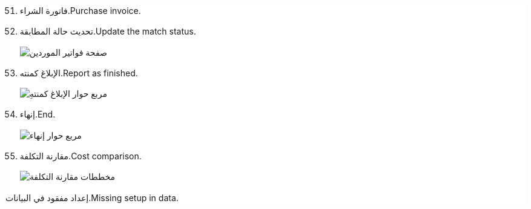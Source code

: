 51. <span data-ttu-id="8f7f1-288">فاتورة الشراء.</span><span class="sxs-lookup"><span data-stu-id="8f7f1-288">Purchase invoice.</span></span>
52. <span data-ttu-id="8f7f1-289">تحديث حالة المطابقة.</span><span class="sxs-lookup"><span data-stu-id="8f7f1-289">Update the match status.</span></span>

    ![صفحة فواتير الموردين](./media/subcontract32_vendor-invoice-page.png)

53. <span data-ttu-id="8f7f1-291">الإبلاغ كمنته.</span><span class="sxs-lookup"><span data-stu-id="8f7f1-291">Report as finished.</span></span>

    ![مربع حوار الإبلاغ كمنتهِ](./media/subcontract33_report-as-finished-dialog.png)

54. <span data-ttu-id="8f7f1-293">إنهاء.</span><span class="sxs-lookup"><span data-stu-id="8f7f1-293">End.</span></span>

    ![مربع حوار إنهاء](./media/subcontract34_end-dialog.png)

55. <span data-ttu-id="8f7f1-295">مقارنة التكلفة.</span><span class="sxs-lookup"><span data-stu-id="8f7f1-295">Cost comparison.</span></span>

    ![مخططات مقارنة التكلفة](./media/subcontract35_cost-comparison-charts.png)

<span data-ttu-id="8f7f1-297">إعداد مفقود في البيانات.</span><span class="sxs-lookup"><span data-stu-id="8f7f1-297">Missing setup in data.</span></span>
